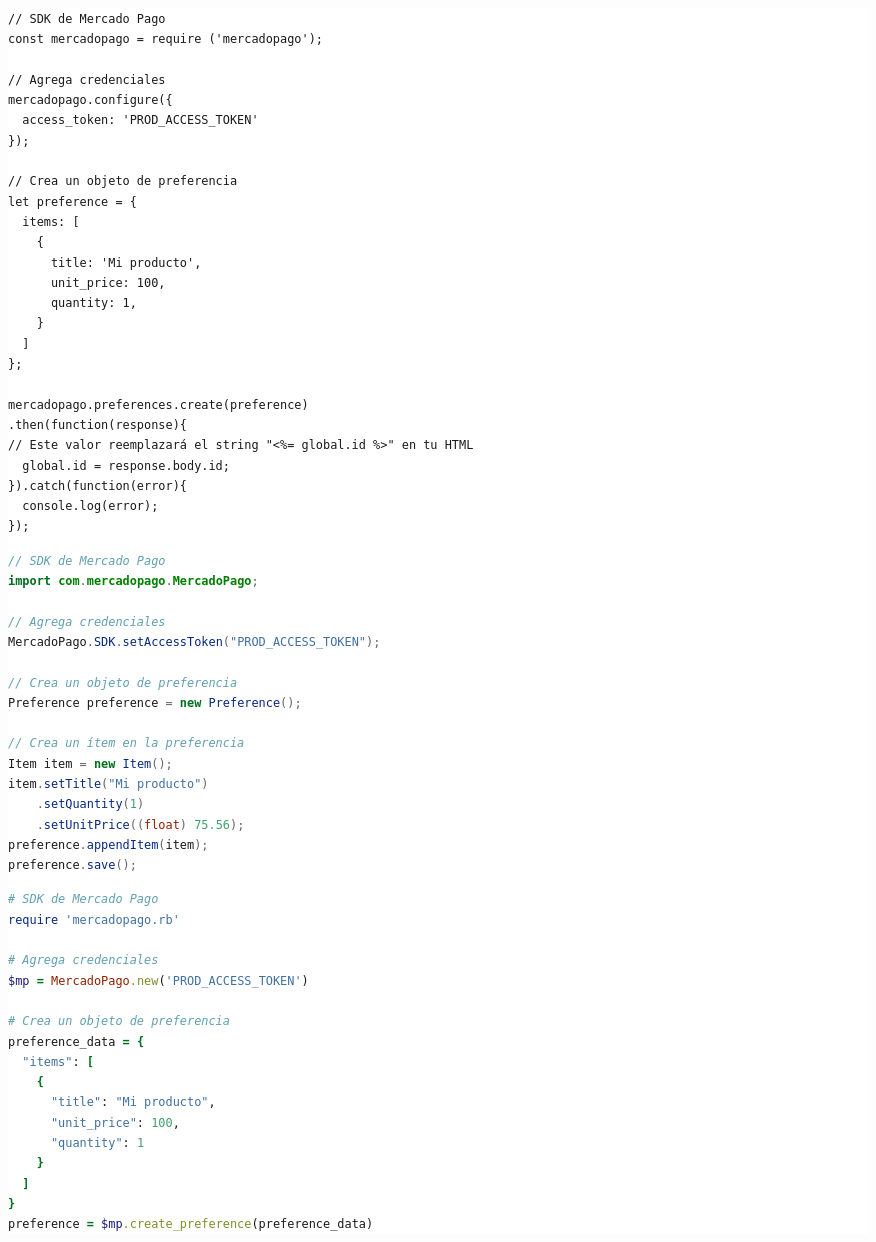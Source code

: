 ```node
// SDK de Mercado Pago
const mercadopago = require ('mercadopago');

// Agrega credenciales
mercadopago.configure({
  access_token: 'PROD_ACCESS_TOKEN'
});

// Crea un objeto de preferencia
let preference = {
  items: [
    {
      title: 'Mi producto',
      unit_price: 100,
      quantity: 1,
    }
  ]
};

mercadopago.preferences.create(preference)
.then(function(response){
// Este valor reemplazará el string "<%= global.id %>" en tu HTML
  global.id = response.body.id;
}).catch(function(error){
  console.log(error);
});
```
```java
// SDK de Mercado Pago
import com.mercadopago.MercadoPago;

// Agrega credenciales
MercadoPago.SDK.setAccessToken("PROD_ACCESS_TOKEN");

// Crea un objeto de preferencia
Preference preference = new Preference();

// Crea un ítem en la preferencia
Item item = new Item();
item.setTitle("Mi producto")
    .setQuantity(1)
    .setUnitPrice((float) 75.56);
preference.appendItem(item);
preference.save();
```
```ruby
# SDK de Mercado Pago
require 'mercadopago.rb'

# Agrega credenciales
$mp = MercadoPago.new('PROD_ACCESS_TOKEN')

# Crea un objeto de preferencia
preference_data = {
  "items": [
    {
      "title": "Mi producto",  
      "unit_price": 100,
      "quantity": 1
    }
  ]
}
preference = $mp.create_preference(preference_data)

```